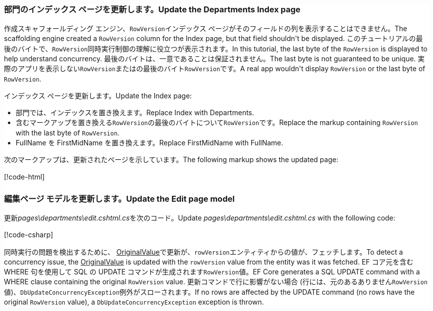### <a name="update-the-departments-index-page"></a><span data-ttu-id="f0fbd-204">部門のインデックス ページを更新します。</span><span class="sxs-lookup"><span data-stu-id="f0fbd-204">Update the Departments Index page</span></span>

<span data-ttu-id="f0fbd-205">作成スキャフォールディング エンジン、`RowVersion`インデックス ページがそのフィールドの列を表示することはできません。</span><span class="sxs-lookup"><span data-stu-id="f0fbd-205">The scaffolding engine created a `RowVersion` column for the Index page, but that field shouldn't be displayed.</span></span> <span data-ttu-id="f0fbd-206">このチュートリアルの最後のバイトで、`RowVersion`同時実行制御の理解に役立つが表示されます。</span><span class="sxs-lookup"><span data-stu-id="f0fbd-206">In this tutorial, the last byte of the `RowVersion` is displayed to help understand concurrency.</span></span> <span data-ttu-id="f0fbd-207">最後のバイトは、一意であることは保証されません。</span><span class="sxs-lookup"><span data-stu-id="f0fbd-207">The last byte is not guaranteed to be unique.</span></span> <span data-ttu-id="f0fbd-208">実際のアプリを表示しない`RowVersion`またはの最後のバイト`RowVersion`です。</span><span class="sxs-lookup"><span data-stu-id="f0fbd-208">A real app wouldn't display `RowVersion` or the last byte of `RowVersion`.</span></span>

<span data-ttu-id="f0fbd-209">インデックス ページを更新します。</span><span class="sxs-lookup"><span data-stu-id="f0fbd-209">Update the Index page:</span></span>

* <span data-ttu-id="f0fbd-210">部門では、インデックスを置き換えます。</span><span class="sxs-lookup"><span data-stu-id="f0fbd-210">Replace Index with Departments.</span></span>
* <span data-ttu-id="f0fbd-211">含むマークアップを置き換える`RowVersion`の最後のバイトについて`RowVersion`です。</span><span class="sxs-lookup"><span data-stu-id="f0fbd-211">Replace the markup containing `RowVersion` with the last byte of `RowVersion`.</span></span>
* <span data-ttu-id="f0fbd-212">FullName を FirstMidName を置き換えます。</span><span class="sxs-lookup"><span data-stu-id="f0fbd-212">Replace FirstMidName with FullName.</span></span>

<span data-ttu-id="f0fbd-213">次のマークアップは、更新されたページを示しています。</span><span class="sxs-lookup"><span data-stu-id="f0fbd-213">The following markup shows the updated page:</span></span>

[!code-html[](intro/samples/cu/Pages/Departments/Index.cshtml?highlight=5,8,29,47,50)]

### <a name="update-the-edit-page-model"></a><span data-ttu-id="f0fbd-214">編集ページ モデルを更新します。</span><span class="sxs-lookup"><span data-stu-id="f0fbd-214">Update the Edit page model</span></span>

<span data-ttu-id="f0fbd-215">更新*pages\departments\edit.cshtml.cs*を次のコード。</span><span class="sxs-lookup"><span data-stu-id="f0fbd-215">Update *pages\departments\edit.cshtml.cs* with the following code:</span></span>

[!code-csharp[](intro/samples/cu/Pages/Departments/Edit.cshtml.cs?name=snippet)]

<span data-ttu-id="f0fbd-216">同時実行の問題を検出するために、 [OriginalValue](https://docs.microsoft.com/dotnet/api/microsoft.entityframeworkcore.changetracking.propertyentry.originalvalue?view=efcore-2.0#Microsoft_EntityFrameworkCore_ChangeTracking_PropertyEntry_OriginalValue)で更新が、`rowVersion`エンティティからの値が、フェッチします。</span><span class="sxs-lookup"><span data-stu-id="f0fbd-216">To detect a concurrency issue, the [OriginalValue](https://docs.microsoft.com/dotnet/api/microsoft.entityframeworkcore.changetracking.propertyentry.originalvalue?view=efcore-2.0#Microsoft_EntityFrameworkCore_ChangeTracking_PropertyEntry_OriginalValue) is updated with the `rowVersion` value from the entity was it was fetched.</span></span> <span data-ttu-id="f0fbd-217">EF コア元を含む WHERE 句を使用して SQL の UPDATE コマンドが生成されます`RowVersion`値。</span><span class="sxs-lookup"><span data-stu-id="f0fbd-217">EF Core generates a SQL UPDATE command with a WHERE clause containing the original `RowVersion` value.</span></span> <span data-ttu-id="f0fbd-218">更新コマンドで行に影響がない場合 (行には、元のあるありません`RowVersion`値)、`DbUpdateConcurrencyException`例外がスローされます。</span><span class="sxs-lookup"><span data-stu-id="f0fbd-218">If no rows are affected by the UPDATE command (no rows have the original `RowVersion` value), a `DbUpdateConcurrencyException` exception is thrown.</span></span>
